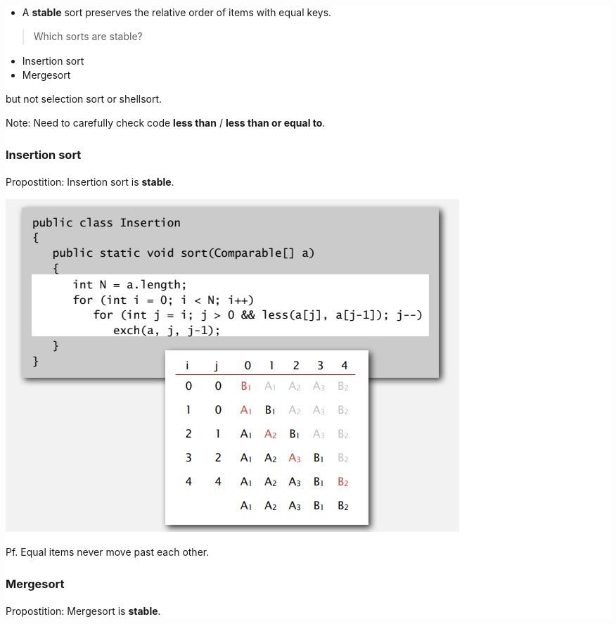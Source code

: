 * A **stable** sort preserves the relative order of items with equal keys.

> Which sorts are stable?

* Insertion sort
* Mergesort

but not selection sort or shellsort.

Note: Need to carefully check code **less than** / **less than or equal to**.

### Insertion sort

Propostition: Insertion sort is **stable**.

​![image-20240831095733-hyd4bv2](assets/image-20240831095733-hyd4bv2.png)​

Pf. Equal items never move past each other.

### Mergesort

Propostition: Mergesort is **stable**.

